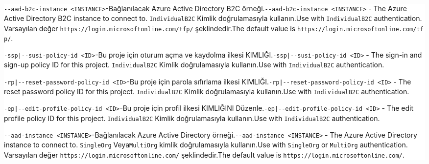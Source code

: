 <span data-ttu-id="1935b-503">`--aad-b2c-instance <INSTANCE>`-Bağlanılacak Azure Active Directory B2C örneği.</span><span class="sxs-lookup"><span data-stu-id="1935b-503">`--aad-b2c-instance <INSTANCE>` - The Azure Active Directory B2C instance to connect to.</span></span> <span data-ttu-id="1935b-504">`IndividualB2C` Kimlik doğrulamasıyla kullanın.</span><span class="sxs-lookup"><span data-stu-id="1935b-504">Use with `IndividualB2C` authentication.</span></span> <span data-ttu-id="1935b-505">Varsayılan değer `https://login.microsoftonline.com/tfp/` şeklindedir.</span><span class="sxs-lookup"><span data-stu-id="1935b-505">The default value is `https://login.microsoftonline.com/tfp/`.</span></span>

<span data-ttu-id="1935b-506">`-ssp|--susi-policy-id <ID>`-Bu proje için oturum açma ve kaydolma ilkesi KIMLIĞI.</span><span class="sxs-lookup"><span data-stu-id="1935b-506">`-ssp|--susi-policy-id <ID>` - The sign-in and sign-up policy ID for this project.</span></span> <span data-ttu-id="1935b-507">`IndividualB2C` Kimlik doğrulamasıyla kullanın.</span><span class="sxs-lookup"><span data-stu-id="1935b-507">Use with `IndividualB2C` authentication.</span></span>

<span data-ttu-id="1935b-508">`-rp|--reset-password-policy-id <ID>`-Bu proje için parola sıfırlama ilkesi KIMLIĞI.</span><span class="sxs-lookup"><span data-stu-id="1935b-508">`-rp|--reset-password-policy-id <ID>` - The reset password policy ID for this project.</span></span> <span data-ttu-id="1935b-509">`IndividualB2C` Kimlik doğrulamasıyla kullanın.</span><span class="sxs-lookup"><span data-stu-id="1935b-509">Use with `IndividualB2C` authentication.</span></span>

<span data-ttu-id="1935b-510">`-ep|--edit-profile-policy-id <ID>`-Bu proje için profil ilkesi KIMLIĞINI Düzenle.</span><span class="sxs-lookup"><span data-stu-id="1935b-510">`-ep|--edit-profile-policy-id <ID>` - The edit profile policy ID for this project.</span></span> <span data-ttu-id="1935b-511">`IndividualB2C` Kimlik doğrulamasıyla kullanın.</span><span class="sxs-lookup"><span data-stu-id="1935b-511">Use with `IndividualB2C` authentication.</span></span>

<span data-ttu-id="1935b-512">`--aad-instance <INSTANCE>`-Bağlanılacak Azure Active Directory örneği.</span><span class="sxs-lookup"><span data-stu-id="1935b-512">`--aad-instance <INSTANCE>` - The Azure Active Directory instance to connect to.</span></span> <span data-ttu-id="1935b-513">`SingleOrg` Veya`MultiOrg` kimlik doğrulamasıyla kullanın.</span><span class="sxs-lookup"><span data-stu-id="1935b-513">Use with `SingleOrg` or `MultiOrg` authentication.</span></span> <span data-ttu-id="1935b-514">Varsayılan değer `https://login.microsoftonline.com/` şeklindedir.</span><span class="sxs-lookup"><span data-stu-id="1935b-514">The default value is `https://login.microsoftonline.com/`.</span></span>

